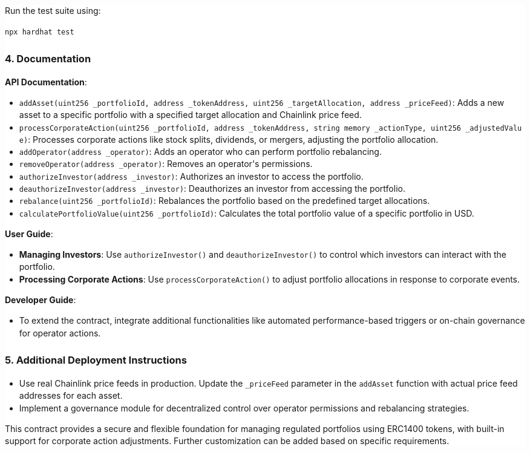Run the test suite using:
```bash
npx hardhat test
```

### 4. Documentation

**API Documentation**:
- `addAsset(uint256 _portfolioId, address _tokenAddress, uint256 _targetAllocation, address _priceFeed)`: Adds a new asset to a specific portfolio with a specified target allocation and Chainlink price feed.
- `processCorporateAction(uint256 _portfolioId, address _tokenAddress, string memory _actionType, uint256 _adjustedValue)`: Processes corporate actions like stock splits, dividends, or mergers, adjusting the portfolio allocation.
- `addOperator(address _operator)`: Adds an operator who can perform portfolio rebalancing.
- `removeOperator(address _operator)`: Removes an operator's permissions.
- `authorizeInvestor(address _investor)`: Authorizes an investor to access the portfolio.
- `deauthorizeInvestor(address _investor)`: Deauthorizes an investor from accessing the portfolio.
- `rebalance(uint256 _portfolioId)`: Rebalances the portfolio based on the predefined target allocations.
- `calculatePortfolioValue(uint256 _portfolioId)`: Calculates the total portfolio value of a specific portfolio in USD.

**User Guide**:
- **Managing Investors**: Use `authorizeInvestor()` and `deauthorizeInvestor()` to control which investors can interact with the portfolio.
- **Processing Corporate Actions**: Use `processCorporateAction()` to adjust portfolio allocations in response to corporate events.

**Developer Guide**:
- To extend the contract, integrate additional functionalities like automated performance-based triggers or on-chain governance for operator actions.

### 5. Additional Deployment Instructions

- Use real Chainlink price feeds in production. Update the `_priceFeed` parameter in the `addAsset` function with actual price feed addresses for each asset.
- Implement a governance module for decentralized control over operator permissions and rebalancing strategies.

This contract provides a secure and flexible foundation for managing regulated portfolios using ERC1400 tokens, with built-in support for corporate action adjustments. Further customization can be added based on specific requirements.